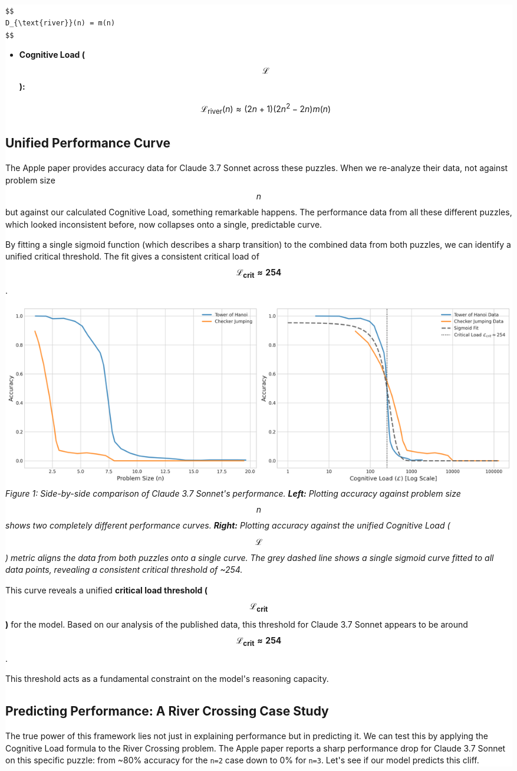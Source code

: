     $$
    D_{\text{river}}(n) = m(n)
    $$

-   **Cognitive Load ($$\mathcal{L}$$):**

    $$
    \mathcal{L}_{\text{river}}(n) \approx (2n+1) (2n^2 - 2n) m(n)
    $$

## Unified Performance Curve

The Apple paper provides accuracy data for Claude 3.7 Sonnet across these puzzles. When we re-analyze their data, not against problem size $$n$$ but against our calculated Cognitive Load, something remarkable happens. The performance data from all these different puzzles, which looked inconsistent before, now collapses onto a single, predictable curve.

By fitting a single sigmoid function (which describes a sharp transition) to the combined data from both puzzles, we can identify a unified critical threshold. The fit gives a consistent critical load of **$$\mathcal{L}_{\text{crit}} \approx 254$$**.

![Cognitive Load Plot](/assets/img/cognitive_load_plot.png)
*Figure 1: Side-by-side comparison of Claude 3.7 Sonnet's performance. **Left:** Plotting accuracy against problem size $$n$$ shows two completely different performance curves. **Right:** Plotting accuracy against the unified Cognitive Load ($$\mathcal{L}$$) metric aligns the data from both puzzles onto a single curve. The grey dashed line shows a single sigmoid curve fitted to all data points, revealing a consistent critical threshold of ~254.*

This curve reveals a unified **critical load threshold ($$\mathcal{L}_{\text{crit}}$$)** for the model. Based on our analysis of the published data, this threshold for Claude 3.7 Sonnet appears to be around **$$\mathcal{L}_{\text{crit}} \approx 254$$**.

This threshold acts as a fundamental constraint on the model's reasoning capacity.

## Predicting Performance: A River Crossing Case Study

The true power of this framework lies not just in explaining performance but in predicting it. We can test this by applying the Cognitive Load formula to the River Crossing problem. The Apple paper reports a sharp performance drop for Claude 3.7 Sonnet on this specific puzzle: from ~80% accuracy for the `n=2` case down to 0% for `n=3`. Let's see if our model predicts this cliff.
